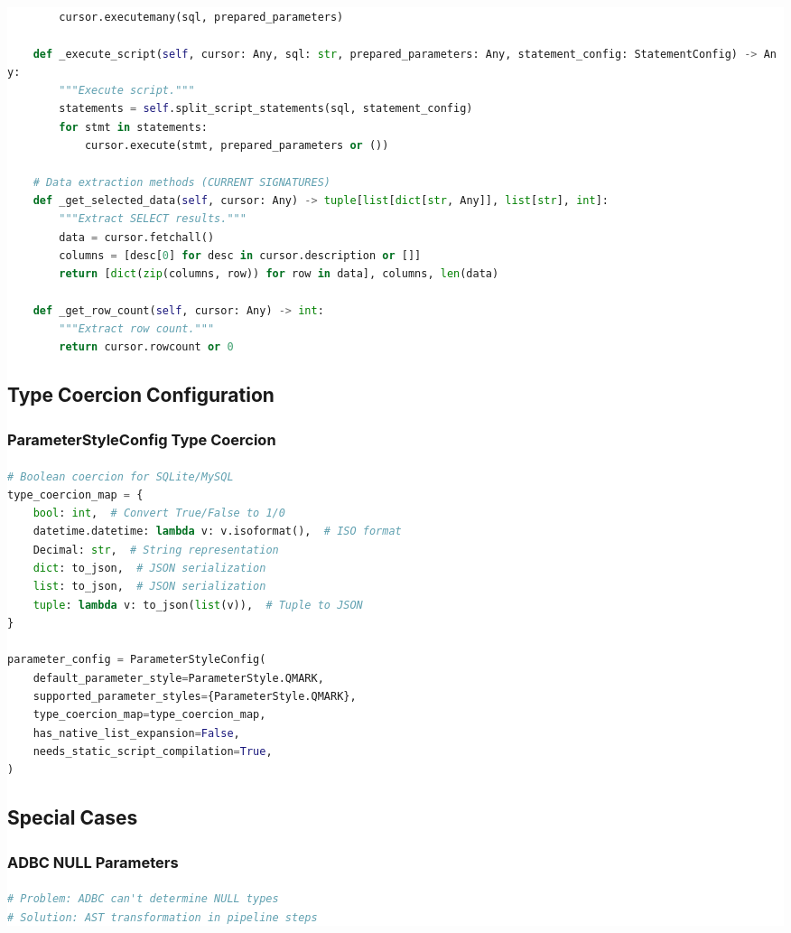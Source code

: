 ```python
        cursor.executemany(sql, prepared_parameters)

    def _execute_script(self, cursor: Any, sql: str, prepared_parameters: Any, statement_config: StatementConfig) -> Any:
        """Execute script."""
        statements = self.split_script_statements(sql, statement_config)
        for stmt in statements:
            cursor.execute(stmt, prepared_parameters or ())

    # Data extraction methods (CURRENT SIGNATURES)
    def _get_selected_data(self, cursor: Any) -> tuple[list[dict[str, Any]], list[str], int]:
        """Extract SELECT results."""
        data = cursor.fetchall()
        columns = [desc[0] for desc in cursor.description or []]
        return [dict(zip(columns, row)) for row in data], columns, len(data)

    def _get_row_count(self, cursor: Any) -> int:
        """Extract row count."""
        return cursor.rowcount or 0
```

## Type Coercion Configuration

### ParameterStyleConfig Type Coercion

```python
# Boolean coercion for SQLite/MySQL
type_coercion_map = {
    bool: int,  # Convert True/False to 1/0
    datetime.datetime: lambda v: v.isoformat(),  # ISO format
    Decimal: str,  # String representation
    dict: to_json,  # JSON serialization
    list: to_json,  # JSON serialization
    tuple: lambda v: to_json(list(v)),  # Tuple to JSON
}

parameter_config = ParameterStyleConfig(
    default_parameter_style=ParameterStyle.QMARK,
    supported_parameter_styles={ParameterStyle.QMARK},
    type_coercion_map=type_coercion_map,
    has_native_list_expansion=False,
    needs_static_script_compilation=True,
)
```

## Special Cases

### ADBC NULL Parameters

```python
# Problem: ADBC can't determine NULL types
# Solution: AST transformation in pipeline steps
```
